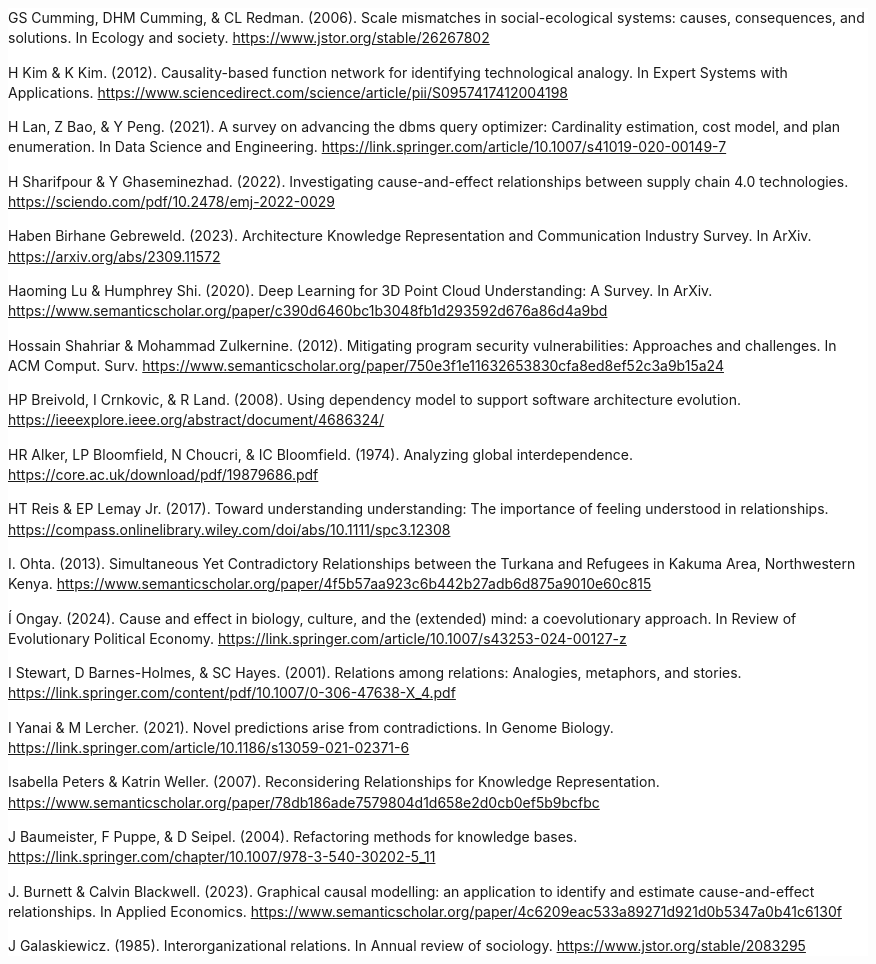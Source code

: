 GS Cumming, DHM Cumming, & CL Redman. (2006). Scale mismatches in social-ecological systems: causes, consequences, and solutions. In Ecology and society. https://www.jstor.org/stable/26267802

H Kim & K Kim. (2012). Causality-based function network for identifying technological analogy. In Expert Systems with Applications. https://www.sciencedirect.com/science/article/pii/S0957417412004198

H Lan, Z Bao, & Y Peng. (2021). A survey on advancing the dbms query optimizer: Cardinality estimation, cost model, and plan enumeration. In Data Science and Engineering. https://link.springer.com/article/10.1007/s41019-020-00149-7

H Sharifpour & Y Ghaseminezhad. (2022). Investigating cause-and-effect relationships between supply chain 4.0 technologies. https://sciendo.com/pdf/10.2478/emj-2022-0029

Haben Birhane Gebreweld. (2023). Architecture Knowledge Representation and Communication Industry Survey. In ArXiv. https://arxiv.org/abs/2309.11572

Haoming Lu & Humphrey Shi. (2020). Deep Learning for 3D Point Cloud Understanding: A Survey. In ArXiv. https://www.semanticscholar.org/paper/c390d6460bc1b3048fb1d293592d676a86d4a9bd

Hossain Shahriar & Mohammad Zulkernine. (2012). Mitigating program security vulnerabilities: Approaches and challenges. In ACM Comput. Surv. https://www.semanticscholar.org/paper/750e3f1e11632653830cfa8ed8ef52c3a9b15a24

HP Breivold, I Crnkovic, & R Land. (2008). Using dependency model to support software architecture evolution. https://ieeexplore.ieee.org/abstract/document/4686324/

HR Alker, LP Bloomfield, N Choucri, & IC Bloomfield. (1974). Analyzing global interdependence. https://core.ac.uk/download/pdf/19879686.pdf

HT Reis & EP Lemay Jr. (2017). Toward understanding understanding: The importance of feeling understood in relationships. https://compass.onlinelibrary.wiley.com/doi/abs/10.1111/spc3.12308

I. Ohta. (2013). Simultaneous Yet Contradictory Relationships between the Turkana and Refugees in Kakuma Area, Northwestern Kenya. https://www.semanticscholar.org/paper/4f5b57aa923c6b442b27adb6d875a9010e60c815

Í Ongay. (2024). Cause and effect in biology, culture, and the (extended) mind: a coevolutionary approach. In Review of Evolutionary Political Economy. https://link.springer.com/article/10.1007/s43253-024-00127-z

I Stewart, D Barnes-Holmes, & SC Hayes. (2001). Relations among relations: Analogies, metaphors, and stories. https://link.springer.com/content/pdf/10.1007/0-306-47638-X_4.pdf

I Yanai & M Lercher. (2021). Novel predictions arise from contradictions. In Genome Biology. https://link.springer.com/article/10.1186/s13059-021-02371-6

Isabella Peters & Katrin Weller. (2007). Reconsidering Relationships for Knowledge Representation. https://www.semanticscholar.org/paper/78db186ade7579804d1d658e2d0cb0ef5b9bcfbc

J Baumeister, F Puppe, & D Seipel. (2004). Refactoring methods for knowledge bases. https://link.springer.com/chapter/10.1007/978-3-540-30202-5_11

J. Burnett & Calvin Blackwell. (2023). Graphical causal modelling: an application to identify and estimate cause-and-effect relationships. In Applied Economics. https://www.semanticscholar.org/paper/4c6209eac533a89271d921d0b5347a0b41c6130f

J Galaskiewicz. (1985). Interorganizational relations. In Annual review of sociology. https://www.jstor.org/stable/2083295
